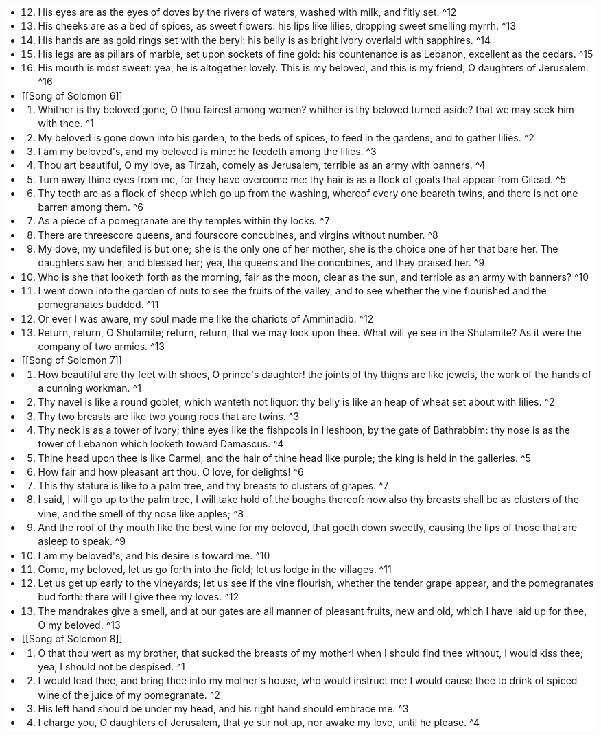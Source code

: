 - 12. His eyes are as the eyes of doves by the rivers of waters, washed with milk, and fitly set. ^12
- 13. His cheeks are as a bed of spices, as sweet flowers: his lips like lilies, dropping sweet smelling myrrh. ^13
- 14. His hands are as gold rings set with the beryl: his belly is as bright ivory overlaid with sapphires. ^14
- 15. His legs are as pillars of marble, set upon sockets of fine gold: his countenance is as Lebanon, excellent as the cedars. ^15
- 16. His mouth is most sweet: yea, he is altogether lovely. This is my beloved, and this is my friend, O daughters of Jerusalem. ^16
- [[Song of Solomon 6]]
- 1. Whither is thy beloved gone, O thou fairest among women? whither is thy beloved turned aside? that we may seek him with thee. ^1
- 2. My beloved is gone down into his garden, to the beds of spices, to feed in the gardens, and to gather lilies. ^2
- 3. I am my beloved's, and my beloved is mine: he feedeth among the lilies. ^3
- 4. Thou art beautiful, O my love, as Tirzah, comely as Jerusalem, terrible as an army with banners. ^4
- 5. Turn away thine eyes from me, for they have overcome me: thy hair is as a flock of goats that appear from Gilead. ^5
- 6. Thy teeth are as a flock of sheep which go up from the washing, whereof every one beareth twins, and there is not one barren among them. ^6
- 7. As a piece of a pomegranate are thy temples within thy locks. ^7
- 8. There are threescore queens, and fourscore concubines, and virgins without number. ^8
- 9. My dove, my undefiled is but one; she is the only one of her mother, she is the choice one of her that bare her. The daughters saw her, and blessed her; yea, the queens and the concubines, and they praised her. ^9
- 10. Who is she that looketh forth as the morning, fair as the moon, clear as the sun, and terrible as an army with banners? ^10
- 11. I went down into the garden of nuts to see the fruits of the valley, and to see whether the vine flourished and the pomegranates budded. ^11
- 12. Or ever I was aware, my soul made me like the chariots of Amminadib. ^12
- 13. Return, return, O Shulamite; return, return, that we may look upon thee. What will ye see in the Shulamite? As it were the company of two armies. ^13
- [[Song of Solomon 7]]
- 1. How beautiful are thy feet with shoes, O prince's daughter! the joints of thy thighs are like jewels, the work of the hands of a cunning workman. ^1
- 2. Thy navel is like a round goblet, which wanteth not liquor: thy belly is like an heap of wheat set about with lilies. ^2
- 3. Thy two breasts are like two young roes that are twins. ^3
- 4. Thy neck is as a tower of ivory; thine eyes like the fishpools in Heshbon, by the gate of Bathrabbim: thy nose is as the tower of Lebanon which looketh toward Damascus. ^4
- 5. Thine head upon thee is like Carmel, and the hair of thine head like purple; the king is held in the galleries. ^5
- 6. How fair and how pleasant art thou, O love, for delights! ^6
- 7. This thy stature is like to a palm tree, and thy breasts to clusters of grapes. ^7
- 8. I said, I will go up to the palm tree, I will take hold of the boughs thereof: now also thy breasts shall be as clusters of the vine, and the smell of thy nose like apples; ^8
- 9. And the roof of thy mouth like the best wine for my beloved, that goeth down sweetly, causing the lips of those that are asleep to speak. ^9
- 10. I am my beloved's, and his desire is toward me. ^10
- 11. Come, my beloved, let us go forth into the field; let us lodge in the villages. ^11
- 12. Let us get up early to the vineyards; let us see if the vine flourish, whether the tender grape appear, and the pomegranates bud forth: there will I give thee my loves. ^12
- 13. The mandrakes give a smell, and at our gates are all manner of pleasant fruits, new and old, which I have laid up for thee, O my beloved. ^13
- [[Song of Solomon 8]]
- 1. O that thou wert as my brother, that sucked the breasts of my mother! when I should find thee without, I would kiss thee; yea, I should not be despised. ^1
- 2. I would lead thee, and bring thee into my mother's house, who would instruct me: I would cause thee to drink of spiced wine of the juice of my pomegranate. ^2
- 3. His left hand should be under my head, and his right hand should embrace me. ^3
- 4. I charge you, O daughters of Jerusalem, that ye stir not up, nor awake my love, until he please. ^4